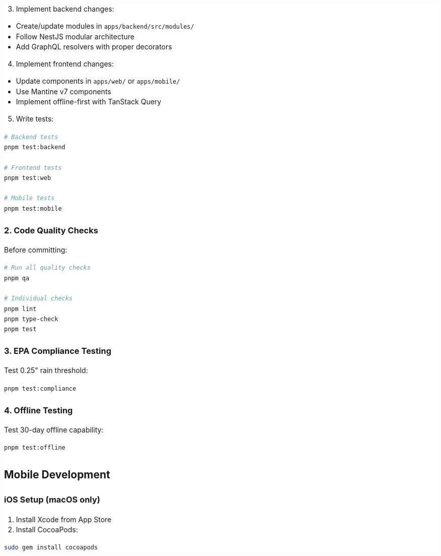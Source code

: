 3. Implement backend changes:
- Create/update modules in `apps/backend/src/modules/`
- Follow NestJS modular architecture
- Add GraphQL resolvers with proper decorators

4. Implement frontend changes:
- Update components in `apps/web/` or `apps/mobile/`
- Use Mantine v7 components
- Implement offline-first with TanStack Query

5. Write tests:
```bash
# Backend tests
pnpm test:backend

# Frontend tests
pnpm test:web

# Mobile tests
pnpm test:mobile
```

### 2. Code Quality Checks

Before committing:
```bash
# Run all quality checks
pnpm qa

# Individual checks
pnpm lint
pnpm type-check
pnpm test
```

### 3. EPA Compliance Testing

Test 0.25" rain threshold:
```bash
pnpm test:compliance
```

### 4. Offline Testing

Test 30-day offline capability:
```bash
pnpm test:offline
```

## Mobile Development

### iOS Setup (macOS only)
1. Install Xcode from App Store
2. Install CocoaPods:
```bash
sudo gem install cocoapods
```
